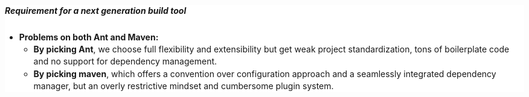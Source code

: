 
##### Requirement for a next generation build tool
* __Problems on both Ant and Maven:__
  * __By picking Ant__, we choose full flexibility and extensibility but get weak project standardization, tons of boilerplate code and no support for dependency management.
  * __By picking maven__, which offers a convention over configuration approach and a seamlessly integrated dependency manager, but an overly restrictive mindset and cumbersome plugin system.
